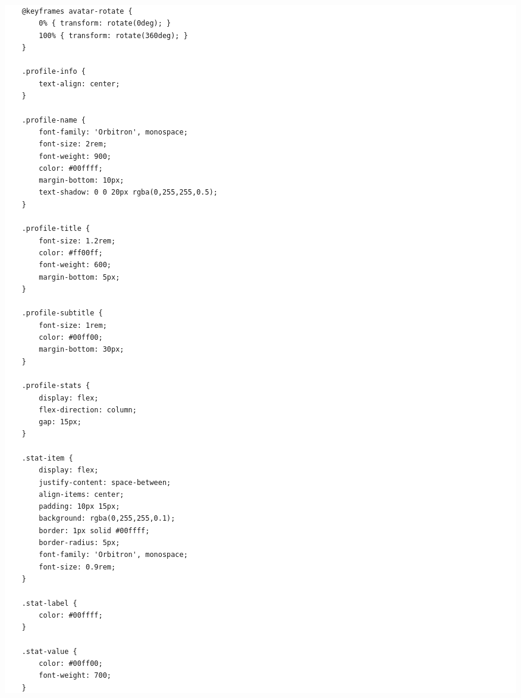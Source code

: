         @keyframes avatar-rotate {
            0% { transform: rotate(0deg); }
            100% { transform: rotate(360deg); }
        }

        .profile-info {
            text-align: center;
        }

        .profile-name {
            font-family: 'Orbitron', monospace;
            font-size: 2rem;
            font-weight: 900;
            color: #00ffff;
            margin-bottom: 10px;
            text-shadow: 0 0 20px rgba(0,255,255,0.5);
        }

        .profile-title {
            font-size: 1.2rem;
            color: #ff00ff;
            font-weight: 600;
            margin-bottom: 5px;
        }

        .profile-subtitle {
            font-size: 1rem;
            color: #00ff00;
            margin-bottom: 30px;
        }

        .profile-stats {
            display: flex;
            flex-direction: column;
            gap: 15px;
        }

        .stat-item {
            display: flex;
            justify-content: space-between;
            align-items: center;
            padding: 10px 15px;
            background: rgba(0,255,255,0.1);
            border: 1px solid #00ffff;
            border-radius: 5px;
            font-family: 'Orbitron', monospace;
            font-size: 0.9rem;
        }

        .stat-label {
            color: #00ffff;
        }

        .stat-value {
            color: #00ff00;
            font-weight: 700;
        }
